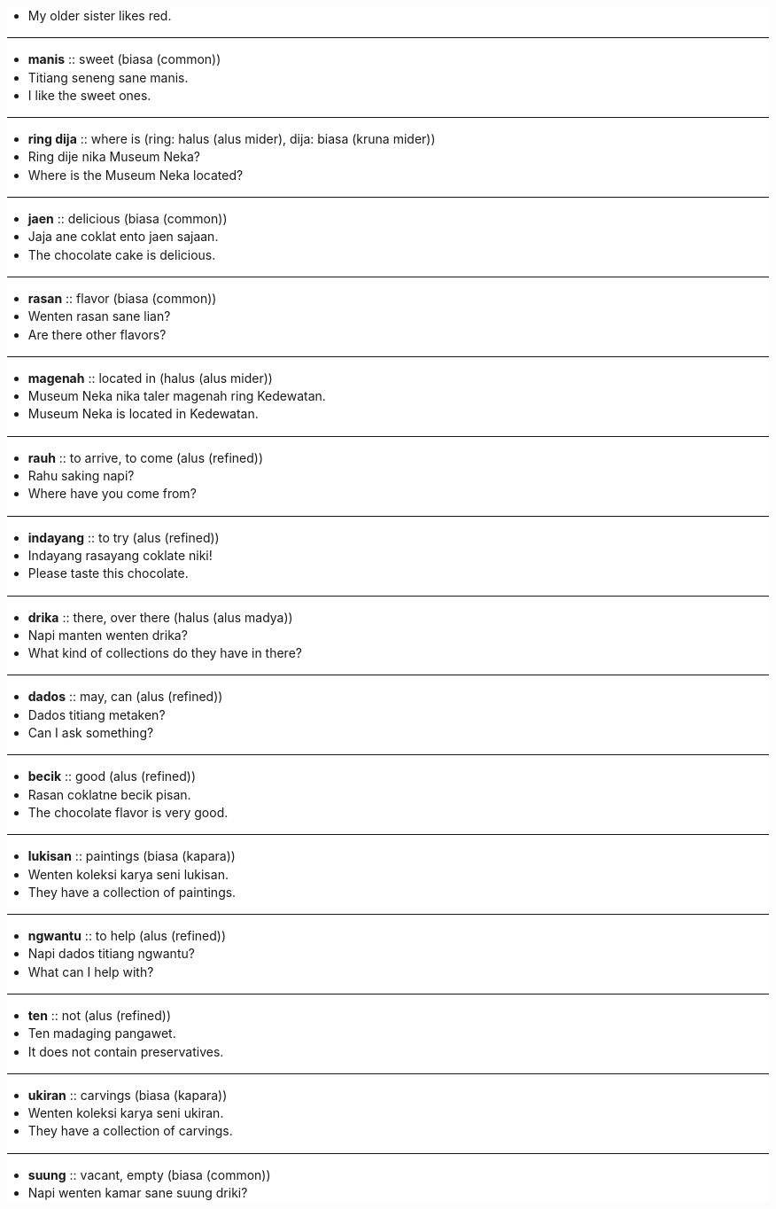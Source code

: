  * My older sister likes red. 
----------
 * **manis** :: sweet (biasa (common))
 * Titiang seneng sane manis. 
 * I like the sweet ones. 
----------
 * **ring dija** :: where is (ring: halus (alus mider), dija: biasa (kruna mider))
 * Ring dije nika Museum Neka? 
 * Where is the Museum Neka located? 
----------
 * **jaen** :: delicious (biasa (common))
 * Jaja ane coklat ento jaen sajaan. 
 * The chocolate cake is delicious. 
----------
 * **rasan** :: flavor (biasa (common))
 * Wenten rasan sane lian? 
 * Are there other flavors? 
----------
 * **magenah** :: located in (halus (alus mider))
 * Museum Neka nika taler magenah ring Kedewatan. 
 * Museum Neka is located in Kedewatan. 
----------
 * **rauh** :: to arrive, to come (alus (refined))
 * Rahu saking napi? 
 * Where have you come from? 
----------
 * **indayang** :: to try (alus (refined))
 * Indayang rasayang coklate niki! 
 * Please taste this chocolate. 
----------
 * **drika** :: there, over there (halus (alus madya))
 * Napi manten wenten drika? 
 * What kind of collections do they have in there? 
----------
 * **dados** :: may, can (alus (refined))
 * Dados titiang metaken? 
 * Can I ask something? 
----------
 * **becik** :: good (alus (refined))
 * Rasan coklatne becik pisan. 
 * The chocolate flavor is very good. 
----------
 * **lukisan** :: paintings (biasa (kapara))
 * Wenten koleksi karya seni lukisan. 
 * They have a collection of paintings. 
----------
 * **ngwantu** :: to help (alus (refined))
 * Napi dados titiang ngwantu? 
 * What can I help with? 
----------
 * **ten** :: not (alus (refined))
 * Ten madaging pangawet. 
 * It does not contain preservatives. 
----------
 * **ukiran** :: carvings (biasa (kapara))
 * Wenten koleksi karya seni ukiran. 
 * They have a collection of carvings. 
----------
 * **suung** :: vacant, empty (biasa (common))
 * Napi wenten kamar sane suung driki? 